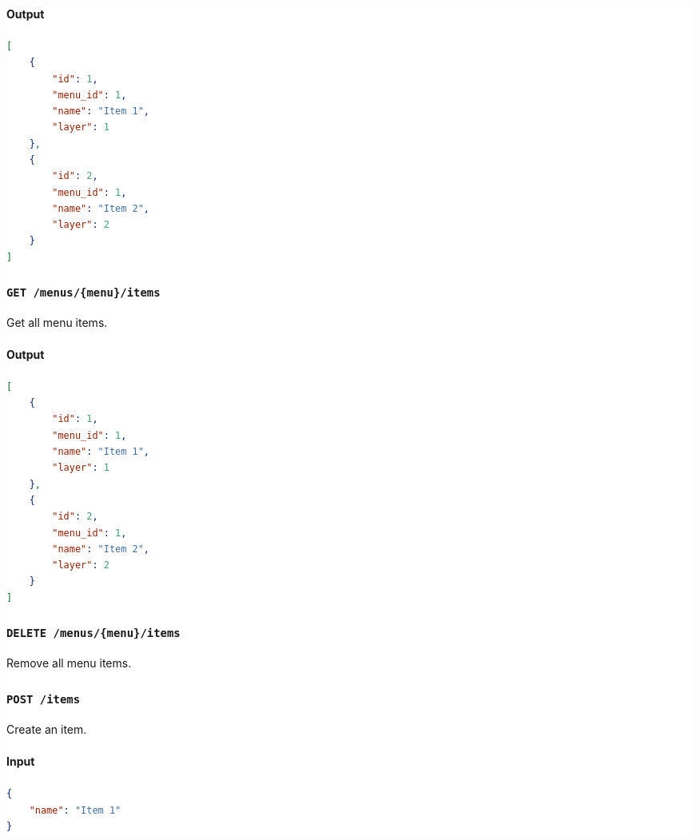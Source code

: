 #### Output

```json
[
    {
        "id": 1,
        "menu_id": 1,
        "name": "Item 1",
        "layer": 1
    },
    {
        "id": 2,
        "menu_id": 1,
        "name": "Item 2",
        "layer": 2
    }
]
```

### `GET /menus/{menu}/items`

Get all menu items.

#### Output

```json
[
    {
        "id": 1,
        "menu_id": 1,
        "name": "Item 1",
        "layer": 1
    },
    {
        "id": 2,
        "menu_id": 1,
        "name": "Item 2",
        "layer": 2
    }
]
```

### `DELETE /menus/{menu}/items`

Remove all menu items.

### `POST /items`

Create an item.

#### Input

```json
{
    "name": "Item 1"
}
```
